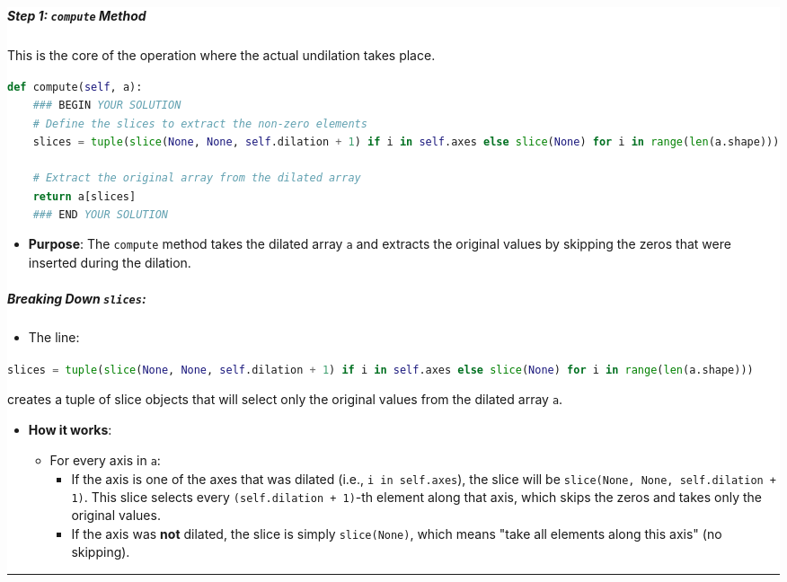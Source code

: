 ##### Step 1: `compute` Method

This is the core of the operation where the actual undilation takes place.

```python
def compute(self, a):
    ### BEGIN YOUR SOLUTION
    # Define the slices to extract the non-zero elements
    slices = tuple(slice(None, None, self.dilation + 1) if i in self.axes else slice(None) for i in range(len(a.shape)))

    # Extract the original array from the dilated array
    return a[slices]
    ### END YOUR SOLUTION
```
-   **Purpose**: The `compute` method takes the dilated array `a` and extracts the original values by skipping the zeros that were inserted during the dilation.

##### Breaking Down `slices`:

-   The line:
```python
slices = tuple(slice(None, None, self.dilation + 1) if i in self.axes else slice(None) for i in range(len(a.shape)))
```
creates a tuple of slice objects that will select only the original values from the dilated array `a`.
    
-   **How it works**:
    
    -   For every axis in `a`:
        -   If the axis is one of the axes that was dilated (i.e., `i in self.axes`), the slice will be `slice(None, None, self.dilation + 1)`. This slice selects every `(self.dilation + 1)`-th element along that axis, which skips the zeros and takes only the original values.
        -   If the axis was **not** dilated, the slice is simply `slice(None)`, which means "take all elements along this axis" (no skipping).

___
